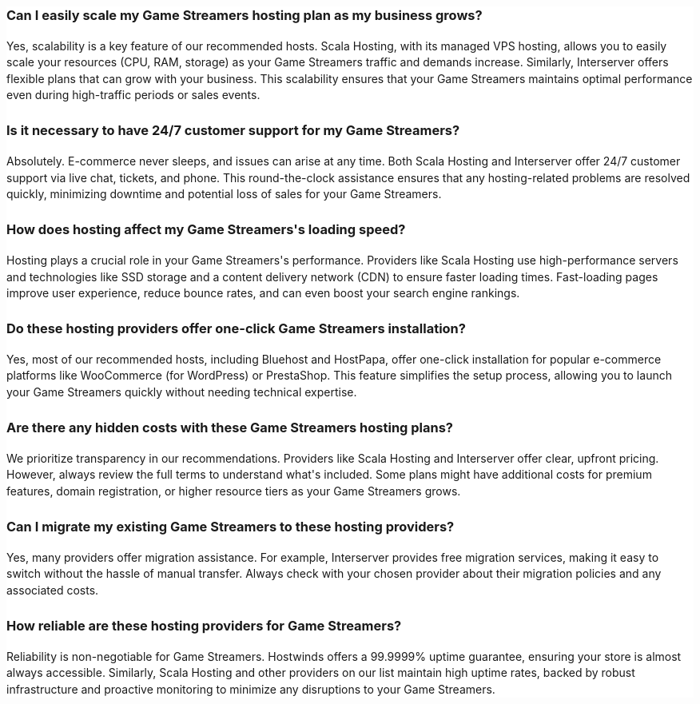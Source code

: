 ### Can I easily scale my Game Streamers hosting plan as my business grows? 
Yes, scalability is a key feature of our recommended hosts. Scala Hosting, with its managed VPS hosting, allows you to easily scale your resources (CPU, RAM, storage) as your Game Streamers traffic and demands increase. Similarly, Interserver offers flexible plans that can grow with your business. This scalability ensures that your Game Streamers maintains optimal performance even during high-traffic periods or sales events.

### Is it necessary to have 24/7 customer support for my Game Streamers? 
Absolutely. E-commerce never sleeps, and issues can arise at any time. Both Scala Hosting and Interserver offer 24/7 customer support via live chat, tickets, and phone. This round-the-clock assistance ensures that any hosting-related problems are resolved quickly, minimizing downtime and potential loss of sales for your Game Streamers.

### How does hosting affect my Game Streamers's loading speed? 
Hosting plays a crucial role in your Game Streamers's performance. Providers like Scala Hosting use high-performance servers and technologies like SSD storage and a content delivery network (CDN) to ensure faster loading times. Fast-loading pages improve user experience, reduce bounce rates, and can even boost your search engine rankings.

### Do these hosting providers offer one-click Game Streamers installation? 
Yes, most of our recommended hosts, including Bluehost and HostPapa, offer one-click installation for popular e-commerce platforms like WooCommerce (for WordPress) or PrestaShop. This feature simplifies the setup process, allowing you to launch your Game Streamers quickly without needing technical expertise.

### Are there any hidden costs with these Game Streamers hosting plans? 
We prioritize transparency in our recommendations. Providers like Scala Hosting and Interserver offer clear, upfront pricing. However, always review the full terms to understand what's included. Some plans might have additional costs for premium features, domain registration, or higher resource tiers as your Game Streamers grows.

### Can I migrate my existing Game Streamers to these hosting providers? 
Yes, many providers offer migration assistance. For example, Interserver provides free migration services, making it easy to switch without the hassle of manual transfer. Always check with your chosen provider about their migration policies and any associated costs.

### How reliable are these hosting providers for Game Streamers? 
Reliability is non-negotiable for Game Streamers. Hostwinds offers a 99.9999% uptime guarantee, ensuring your store is almost always accessible. Similarly, Scala Hosting and other providers on our list maintain high uptime rates, backed by robust infrastructure and proactive monitoring to minimize any disruptions to your Game Streamers.
